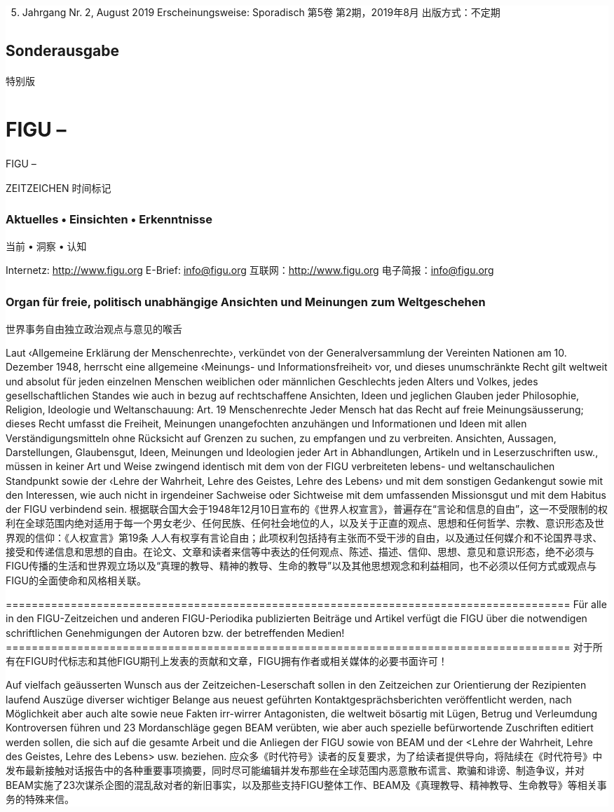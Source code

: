 5. Jahrgang Nr. 2, August 2019 Erscheinungsweise: Sporadisch
第5卷 第2期，2019年8月 出版方式：不定期

## Sonderausgabe
特别版

# FIGU –
FIGU –

ZEITZEICHEN
时间标记

### Aktuelles • Einsichten • Erkenntnisse
当前 • 洞察 • 认知

Internetz: http://www.figu.org E-Brief:   info@figu.org
互联网：http://www.figu.org 电子简报：info@figu.org

### Organ für freie, politisch unabhängige Ansichten und Meinungen zum Weltgeschehen
世界事务自由独立政治观点与意见的喉舌

Laut ‹Allgemeine Erklärung der Menschenrechte›, verkündet von der Generalversammlung der Vereinten Nationen am 10. Dezember 1948, herrscht eine allgemeine ‹Meinungs- und Informationsfreiheit› vor, und dieses unumschränkte Recht gilt weltweit und absolut für jeden einzelnen Menschen weiblichen oder männlichen Geschlechts jeden Alters und Volkes, jedes gesellschaftlichen Standes wie auch in bezug auf rechtschaffene Ansichten, Ideen und jeglichen Glauben jeder Philosophie, Religion, Ideologie und Weltanschauung: Art. 19 Menschenrechte Jeder Mensch hat das Recht auf freie Meinungsäusserung; dieses Recht umfasst die Freiheit, Meinungen unangefochten anzuhängen und Informationen und Ideen mit allen Verständigungsmitteln ohne Rücksicht auf Grenzen zu suchen, zu empfangen und zu verbreiten. Ansichten, Aussagen, Darstellungen, Glaubensgut, Ideen, Meinungen und Ideologien jeder Art in Abhandlungen, Artikeln und in Leserzuschriften usw., müssen in keiner Art und Weise zwingend identisch mit dem von der FIGU verbreiteten lebens- und weltanschaulichen Standpunkt sowie der ‹Lehre der Wahrheit, Lehre des Geistes, Lehre des Lebens› und mit dem sonstigen Gedankengut sowie mit den Interessen, wie auch nicht in irgendeiner Sachweise oder Sichtweise mit dem umfassenden Missionsgut und mit dem Habitus der FIGU verbindend sein.
根据联合国大会于1948年12月10日宣布的《世界人权宣言》，普遍存在“言论和信息的自由”，这一不受限制的权利在全球范围内绝对适用于每一个男女老少、任何民族、任何社会地位的人，以及关于正直的观点、思想和任何哲学、宗教、意识形态及世界观的信仰：《人权宣言》第19条 人人有权享有言论自由；此项权利包括持有主张而不受干涉的自由，以及通过任何媒介和不论国界寻求、接受和传递信息和思想的自由。在论文、文章和读者来信等中表达的任何观点、陈述、描述、信仰、思想、意见和意识形态，绝不必须与FIGU传播的生活和世界观立场以及“真理的教导、精神的教导、生命的教导”以及其他思想观念和利益相同，也不必须以任何方式或观点与FIGU的全面使命和风格相关联。

======================================================================================= Für alle in den FIGU-Zeitzeichen und anderen FIGU-Periodika publizierten Beiträge und Artikel verfügt die FIGU über die notwendigen schriftlichen Genehmigungen der Autoren bzw. der betreffenden Medien!
======================================================================================= 对于所有在FIGU时代标志和其他FIGU期刊上发表的贡献和文章，FIGU拥有作者或相关媒体的必要书面许可！

Auf vielfach geäusserten Wunsch aus der Zeitzeichen-Leserschaft sollen in den Zeitzeichen zur Orientierung der Rezipienten laufend Auszüge diverser wichtiger Belange aus neuest geführten Kontaktgesprächsberichten veröffentlicht werden, nach Möglichkeit aber auch alte sowie neue Fakten irr-wirrer Antagonisten, die weltweit bösartig mit Lügen, Betrug und Verleumdung Kontroversen führen und 23 Mordanschläge gegen BEAM verübten, wie aber auch spezielle befürwortende Zuschriften editiert werden sollen, die sich auf die gesamte Arbeit und die Anliegen der FIGU sowie von BEAM und der <Lehre der Wahrheit, Lehre des Geistes, Lehre des Lebens> usw. beziehen.
应众多《时代符号》读者的反复要求，为了给读者提供导向，将陆续在《时代符号》中发布最新接触对话报告中的各种重要事项摘要，同时尽可能编辑并发布那些在全球范围内恶意散布谎言、欺骗和诽谤、制造争议，并对BEAM实施了23次谋杀企图的混乱敌对者的新旧事实，以及那些支持FIGU整体工作、BEAM及《真理教导、精神教导、生命教导》等相关事务的特殊来信。
